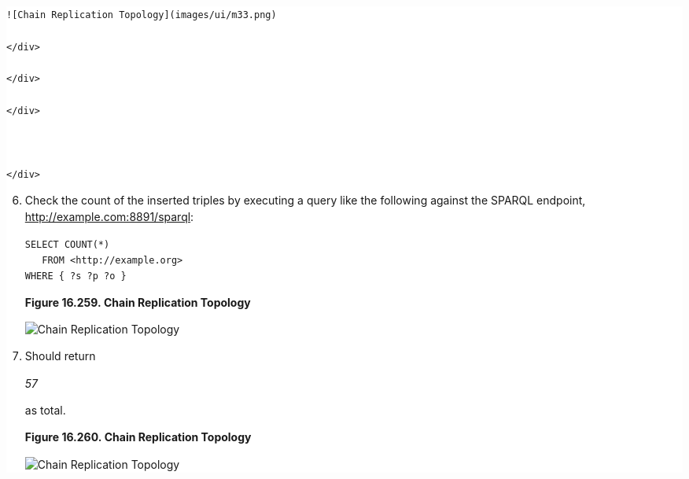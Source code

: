     ![Chain Replication Topology](images/ui/m33.png)

    </div>

    </div>

    </div>

      

    </div>

6.  Check the count of the inserted triples by executing a query like
    the following against the SPARQL endpoint,
    http://example.com:8891/sparql:

    ``` programlisting
    SELECT COUNT(*)
       FROM <http://example.org>
    WHERE { ?s ?p ?o }
    ```

    <div class="figure-float">

    <div id="chain35" class="figure">

    **Figure 16.259. Chain Replication Topology**

    <div class="figure-contents">

    <div class="mediaobject">

    ![Chain Replication Topology](images/ui/m34.png)

    </div>

    </div>

    </div>

      

    </div>

7.  Should return

    <span class="emphasis">*57*</span>

    as total.

    <div class="figure-float">

    <div id="chain36" class="figure">

    **Figure 16.260. Chain Replication Topology**

    <div class="figure-contents">

    <div class="mediaobject">

    ![Chain Replication Topology](images/ui/m35.png)

    </div>
